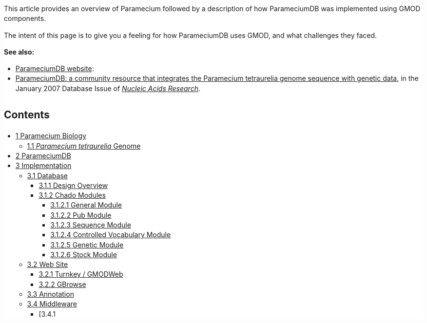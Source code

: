 This article provides an overview of Paramecium followed by a
description of how ParameciumDB was implemented using GMOD components.

The intent of this page is to give you a feeling for how ParameciumDB
uses GMOD, and what challenges they faced.

**See also:**

- <a href="http://paramecium.cgm.cnrs-gif.fr/" class="external text"
  rel="nofollow">ParameciumDB website</a>:
- <a href="http://nar.oxfordjournals.org/cgi/content/full/35/suppl_1/D439"
  class="external text" rel="nofollow">ParameciumDB: a community resource
  that integrates the Paramecium tetraurelia genome sequence with genetic
  data</a>, in the January 2007 Database Issue of
  <a href="http://nar.oxfordjournals.org/" class="external text"
  rel="nofollow"><em>Nucleic Acids Research</em></a>.

  

<div id="toc" class="toc">

<div id="toctitle">

## Contents

</div>

- [<span class="tocnumber">1</span> <span class="toctext">Paramecium
  Biology</span>](#Paramecium_Biology)
  - [<span class="tocnumber">1.1</span>
    <span class="toctext">*Paramecium tetraurelia*
    Genome</span>](#Paramecium_tetraurelia_Genome)
- [<span class="tocnumber">2</span>
  <span class="toctext">ParameciumDB</span>](#ParameciumDB)
- [<span class="tocnumber">3</span>
  <span class="toctext">Implementation</span>](#Implementation)
  - [<span class="tocnumber">3.1</span>
    <span class="toctext">Database</span>](#Database)
    - [<span class="tocnumber">3.1.1</span> <span class="toctext">Design
      Overview</span>](#Design_Overview)
    - [<span class="tocnumber">3.1.2</span> <span class="toctext">Chado
      Modules</span>](#Chado_Modules)
      - [<span class="tocnumber">3.1.2.1</span>
        <span class="toctext">General Module</span>](#General_Module)
      - [<span class="tocnumber">3.1.2.2</span>
        <span class="toctext">Pub Module</span>](#Pub_Module)
      - [<span class="tocnumber">3.1.2.3</span>
        <span class="toctext">Sequence Module</span>](#Sequence_Module)
      - [<span class="tocnumber">3.1.2.4</span>
        <span class="toctext">Controlled Vocabulary
        Module</span>](#Controlled_Vocabulary_Module)
      - [<span class="tocnumber">3.1.2.5</span>
        <span class="toctext">Genetic Module</span>](#Genetic_Module)
      - [<span class="tocnumber">3.1.2.6</span>
        <span class="toctext">Stock Module</span>](#Stock_Module)
  - [<span class="tocnumber">3.2</span> <span class="toctext">Web
    Site</span>](#Web_Site)
    - [<span class="tocnumber">3.2.1</span>
      <span class="toctext">Turnkey /
      GMODWeb</span>](#Turnkey_.2F_GMODWeb)
    - [<span class="tocnumber">3.2.2</span>
      <span class="toctext">GBrowse</span>](#GBrowse)
  - [<span class="tocnumber">3.3</span>
    <span class="toctext">Annotation</span>](#Annotation)
  - [<span class="tocnumber">3.4</span>
    <span class="toctext">Middleware</span>](#Middleware)
    - [<span class="tocnumber">3.4.1</span>